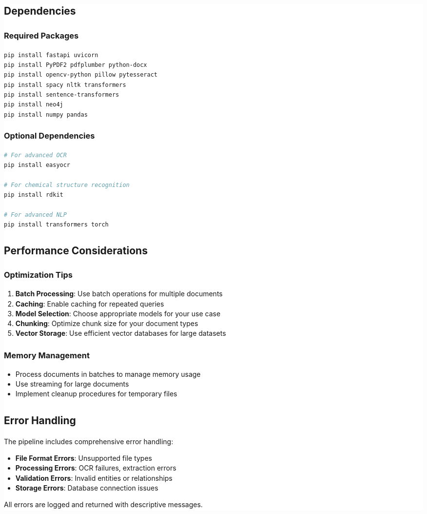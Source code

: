 ## Dependencies

### Required Packages
```bash
pip install fastapi uvicorn
pip install PyPDF2 pdfplumber python-docx
pip install opencv-python pillow pytesseract
pip install spacy nltk transformers
pip install sentence-transformers
pip install neo4j
pip install numpy pandas
```

### Optional Dependencies
```bash
# For advanced OCR
pip install easyocr

# For chemical structure recognition
pip install rdkit

# For advanced NLP
pip install transformers torch
```

## Performance Considerations

### Optimization Tips
1. **Batch Processing**: Use batch operations for multiple documents
2. **Caching**: Enable caching for repeated queries
3. **Model Selection**: Choose appropriate models for your use case
4. **Chunking**: Optimize chunk size for your document types
5. **Vector Storage**: Use efficient vector databases for large datasets

### Memory Management
- Process documents in batches to manage memory usage
- Use streaming for large documents
- Implement cleanup procedures for temporary files

## Error Handling

The pipeline includes comprehensive error handling:

- **File Format Errors**: Unsupported file types
- **Processing Errors**: OCR failures, extraction errors
- **Validation Errors**: Invalid entities or relationships
- **Storage Errors**: Database connection issues

All errors are logged and returned with descriptive messages.
